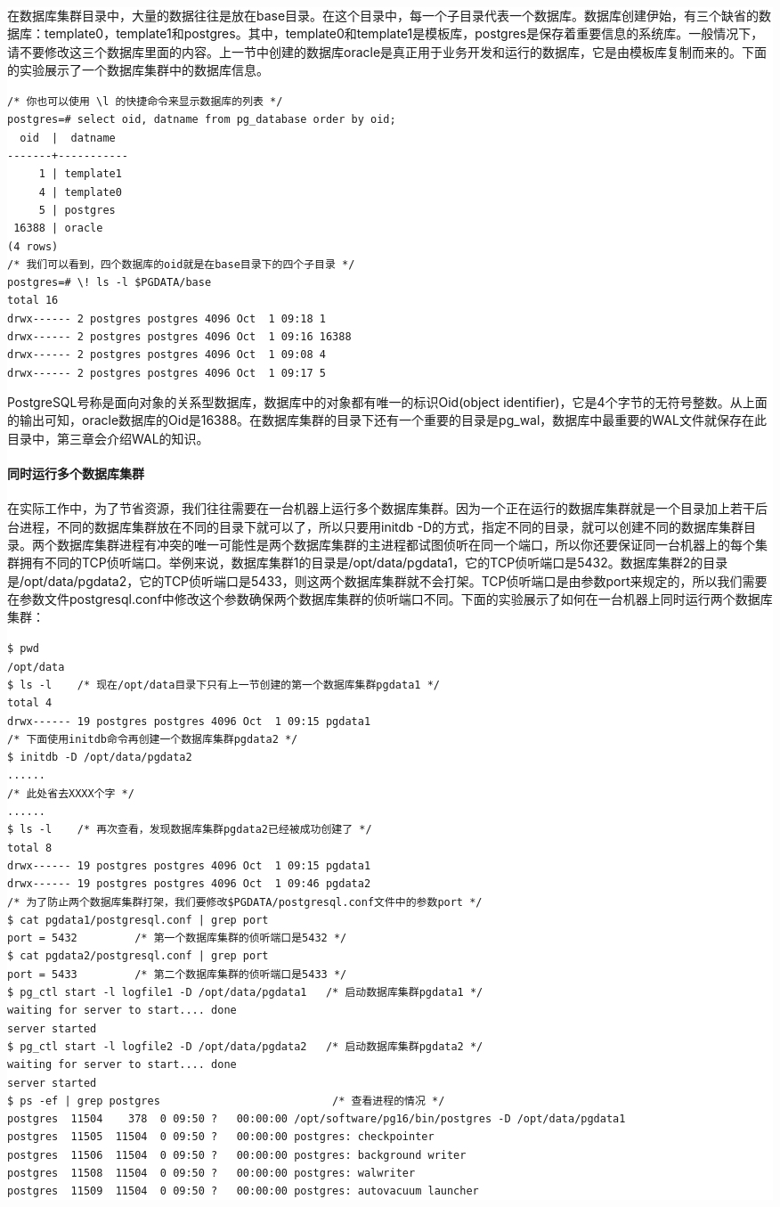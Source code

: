 在数据库集群目录中，大量的数据往往是放在base目录。在这个目录中，每一个子目录代表一个数据库。数据库创建伊始，有三个缺省的数据库：template0，template1和postgres。其中，template0和template1是模板库，postgres是保存着重要信息的系统库。一般情况下，请不要修改这三个数据库里面的内容。上一节中创建的数据库oracle是真正用于业务开发和运行的数据库，它是由模板库复制而来的。下面的实验展示了一个数据库集群中的数据库信息。

```
/* 你也可以使用 \l 的快捷命令来显示数据库的列表 */
postgres=# select oid, datname from pg_database order by oid;
  oid  |  datname
-------+-----------
     1 | template1
     4 | template0
     5 | postgres
 16388 | oracle
(4 rows)
/* 我们可以看到，四个数据库的oid就是在base目录下的四个子目录 */
postgres=# \! ls -l $PGDATA/base
total 16
drwx------ 2 postgres postgres 4096 Oct  1 09:18 1
drwx------ 2 postgres postgres 4096 Oct  1 09:16 16388
drwx------ 2 postgres postgres 4096 Oct  1 09:08 4
drwx------ 2 postgres postgres 4096 Oct  1 09:17 5
```

PostgreSQL号称是面向对象的关系型数据库，数据库中的对象都有唯一的标识Oid(object identifier)，它是4个字节的无符号整数。从上面的输出可知，oracle数据库的Oid是16388。在数据库集群的目录下还有一个重要的目录是pg_wal，数据库中最重要的WAL文件就保存在此目录中，第三章会介绍WAL的知识。

#### 同时运行多个数据库集群

在实际工作中，为了节省资源，我们往往需要在一台机器上运行多个数据库集群。因为一个正在运行的数据库集群就是一个目录加上若干后台进程，不同的数据库集群放在不同的目录下就可以了，所以只要用initdb -D的方式，指定不同的目录，就可以创建不同的数据库集群目录。两个数据库集群进程有冲突的唯一可能性是两个数据库集群的主进程都试图侦听在同一个端口，所以你还要保证同一台机器上的每个集群拥有不同的TCP侦听端口。举例来说，数据库集群1的目录是/opt/data/pgdata1，它的TCP侦听端口是5432。数据库集群2的目录是/opt/data/pgdata2，它的TCP侦听端口是5433，则这两个数据库集群就不会打架。TCP侦听端口是由参数port来规定的，所以我们需要在参数文件postgresql.conf中修改这个参数确保两个数据库集群的侦听端口不同。下面的实验展示了如何在一台机器上同时运行两个数据库集群：

```
$ pwd
/opt/data
$ ls -l    /* 现在/opt/data目录下只有上一节创建的第一个数据库集群pgdata1 */
total 4
drwx------ 19 postgres postgres 4096 Oct  1 09:15 pgdata1
/* 下面使用initdb命令再创建一个数据库集群pgdata2 */
$ initdb -D /opt/data/pgdata2
......
/* 此处省去XXXX个字 */
......
$ ls -l    /* 再次查看，发现数据库集群pgdata2已经被成功创建了 */
total 8
drwx------ 19 postgres postgres 4096 Oct  1 09:15 pgdata1
drwx------ 19 postgres postgres 4096 Oct  1 09:46 pgdata2
/* 为了防止两个数据库集群打架，我们要修改$PGDATA/postgresql.conf文件中的参数port */
$ cat pgdata1/postgresql.conf | grep port
port = 5432         /* 第一个数据库集群的侦听端口是5432 */
$ cat pgdata2/postgresql.conf | grep port
port = 5433         /* 第二个数据库集群的侦听端口是5433 */
$ pg_ctl start -l logfile1 -D /opt/data/pgdata1   /* 启动数据库集群pgdata1 */
waiting for server to start.... done
server started
$ pg_ctl start -l logfile2 -D /opt/data/pgdata2   /* 启动数据库集群pgdata2 */
waiting for server to start.... done
server started
$ ps -ef | grep postgres                           /* 查看进程的情况 */
postgres  11504    378  0 09:50 ?   00:00:00 /opt/software/pg16/bin/postgres -D /opt/data/pgdata1
postgres  11505  11504  0 09:50 ?   00:00:00 postgres: checkpointer
postgres  11506  11504  0 09:50 ?   00:00:00 postgres: background writer
postgres  11508  11504  0 09:50 ?   00:00:00 postgres: walwriter
postgres  11509  11504  0 09:50 ?   00:00:00 postgres: autovacuum launcher
```